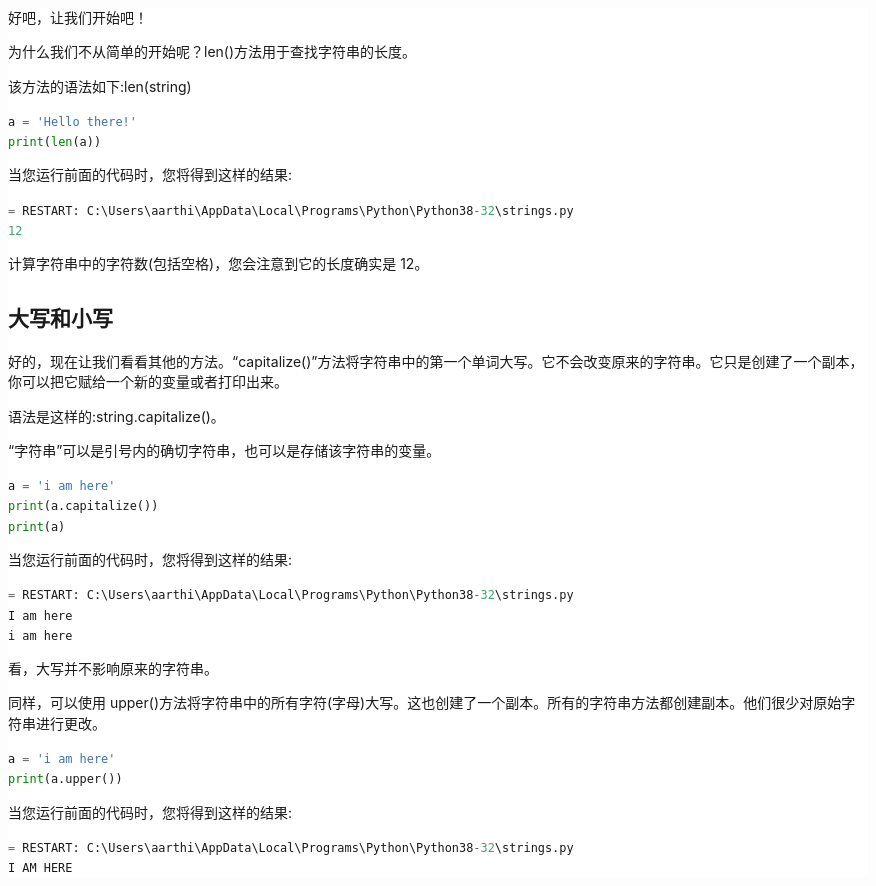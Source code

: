 好吧，让我们开始吧！

为什么我们不从简单的开始呢？len()方法用于查找字符串的长度。

该方法的语法如下:len(string)

```py
a = 'Hello there!'
print(len(a))

```

当您运行前面的代码时，您将得到这样的结果:

```py
= RESTART: C:\Users\aarthi\AppData\Local\Programs\Python\Python38-32\strings.py
12

```

计算字符串中的字符数(包括空格)，您会注意到它的长度确实是 12。

## 大写和小写

好的，现在让我们看看其他的方法。“capitalize()”方法将字符串中的第一个单词大写。它不会改变原来的字符串。它只是创建了一个副本，你可以把它赋给一个新的变量或者打印出来。

语法是这样的:string.capitalize()。

“字符串”可以是引号内的确切字符串，也可以是存储该字符串的变量。

```py
a = 'i am here'
print(a.capitalize())
print(a)

```

当您运行前面的代码时，您将得到这样的结果:

```py
= RESTART: C:\Users\aarthi\AppData\Local\Programs\Python\Python38-32\strings.py
I am here
i am here

```

看，大写并不影响原来的字符串。

同样，可以使用 upper()方法将字符串中的所有字符(字母)大写。这也创建了一个副本。所有的字符串方法都创建副本。他们很少对原始字符串进行更改。

```py
a = 'i am here'
print(a.upper())

```

当您运行前面的代码时，您将得到这样的结果:

```py
= RESTART: C:\Users\aarthi\AppData\Local\Programs\Python\Python38-32\strings.py
I AM HERE

```
